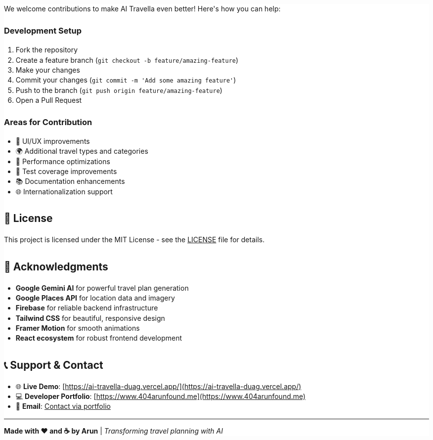We welcome contributions to make AI Travella even better! Here's how you can help:

### Development Setup
1. Fork the repository
2. Create a feature branch (`git checkout -b feature/amazing-feature`)
3. Make your changes
4. Commit your changes (`git commit -m 'Add some amazing feature'`)
5. Push to the branch (`git push origin feature/amazing-feature`)
6. Open a Pull Request

### Areas for Contribution
- 🎨 UI/UX improvements
- 🌍 Additional travel types and categories
- 🔧 Performance optimizations
- 🧪 Test coverage improvements
- 📚 Documentation enhancements
- 🌐 Internationalization support

## 📝 License

This project is licensed under the MIT License - see the [LICENSE](LICENSE) file for details.

## 🙏 Acknowledgments

- **Google Gemini AI** for powerful travel plan generation
- **Google Places API** for location data and imagery
- **Firebase** for reliable backend infrastructure
- **Tailwind CSS** for beautiful, responsive design
- **Framer Motion** for smooth animations
- **React ecosystem** for robust frontend development

## 📞 Support & Contact

- 🌐 **Live Demo**: [https://ai-travella-duag.vercel.app/](https://ai-travella-duag.vercel.app/)
- 💻 **Developer Portfolio**: [https://www.404arunfound.me](https://www.404arunfound.me)
- 📧 **Email**: [Contact via portfolio](https://www.404arunfound.me)

---

**Made with ❤️ and ☕ by Arun** | *Transforming travel planning with AI*
